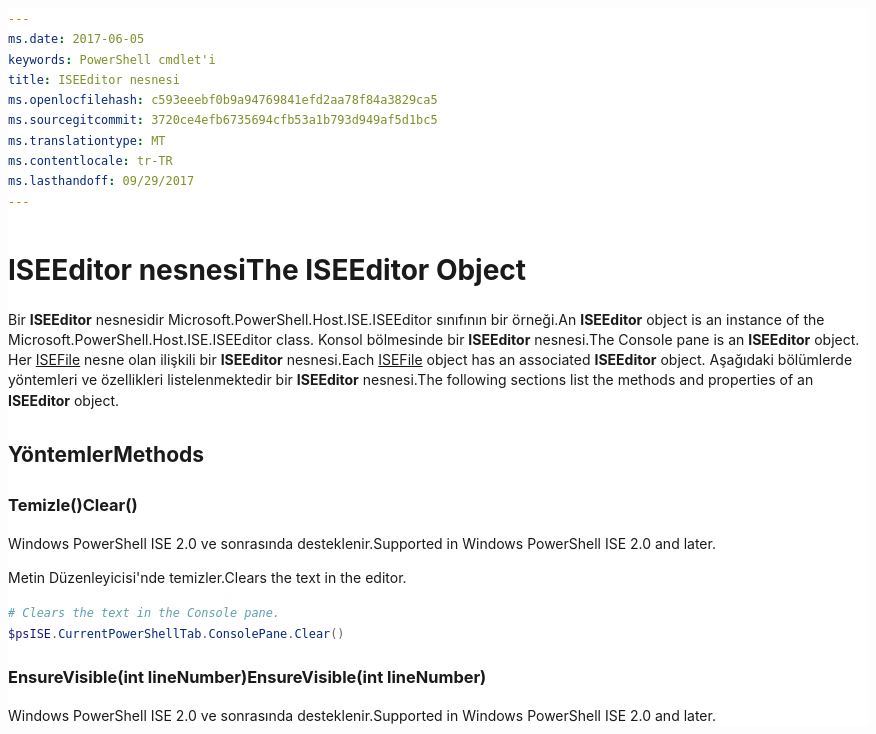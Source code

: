```yaml
---
ms.date: 2017-06-05
keywords: PowerShell cmdlet'i
title: ISEEditor nesnesi
ms.openlocfilehash: c593eeebf0b9a94769841efd2aa78f84a3829ca5
ms.sourcegitcommit: 3720ce4efb6735694cfb53a1b793d949af5d1bc5
ms.translationtype: MT
ms.contentlocale: tr-TR
ms.lasthandoff: 09/29/2017
---
```

# <a name="the-iseeditor-object"></a><span data-ttu-id="a609d-103">ISEEditor nesnesi</span><span class="sxs-lookup"><span data-stu-id="a609d-103">The ISEEditor Object</span></span>
  <span data-ttu-id="a609d-104">Bir **ISEEditor** nesnesidir Microsoft.PowerShell.Host.ISE.ISEEditor sınıfının bir örneği.</span><span class="sxs-lookup"><span data-stu-id="a609d-104">An **ISEEditor** object is an instance of the Microsoft.PowerShell.Host.ISE.ISEEditor class.</span></span> <span data-ttu-id="a609d-105">Konsol bölmesinde bir **ISEEditor** nesnesi.</span><span class="sxs-lookup"><span data-stu-id="a609d-105">The Console pane is an **ISEEditor** object.</span></span> <span data-ttu-id="a609d-106">Her [ISEFile](The-ISEFile-Object.md) nesne olan ilişkili bir **ISEEditor** nesnesi.</span><span class="sxs-lookup"><span data-stu-id="a609d-106">Each [ISEFile](The-ISEFile-Object.md) object has an associated **ISEEditor** object.</span></span> <span data-ttu-id="a609d-107">Aşağıdaki bölümlerde yöntemleri ve özellikleri listelenmektedir bir **ISEEditor** nesnesi.</span><span class="sxs-lookup"><span data-stu-id="a609d-107">The following sections list the methods and properties of an **ISEEditor** object.</span></span>

## <a name="methods"></a><span data-ttu-id="a609d-108">Yöntemler</span><span class="sxs-lookup"><span data-stu-id="a609d-108">Methods</span></span>

### <a name="clear"></a><span data-ttu-id="a609d-109">Temizle\(\)</span><span class="sxs-lookup"><span data-stu-id="a609d-109">Clear\(\)</span></span>
  <span data-ttu-id="a609d-110">Windows PowerShell ISE 2.0 ve sonrasında desteklenir.</span><span class="sxs-lookup"><span data-stu-id="a609d-110">Supported in Windows PowerShell ISE 2.0 and later.</span></span> 

 <span data-ttu-id="a609d-111">Metin Düzenleyicisi'nde temizler.</span><span class="sxs-lookup"><span data-stu-id="a609d-111">Clears the text in the editor.</span></span>

```powershell
# Clears the text in the Console pane.
$psISE.CurrentPowerShellTab.ConsolePane.Clear()
```

### <a name="ensurevisibleint-linenumber"></a><span data-ttu-id="a609d-112">EnsureVisible\(int lineNumber\)</span><span class="sxs-lookup"><span data-stu-id="a609d-112">EnsureVisible\(int lineNumber\)</span></span>
  <span data-ttu-id="a609d-113">Windows PowerShell ISE 2.0 ve sonrasında desteklenir.</span><span class="sxs-lookup"><span data-stu-id="a609d-113">Supported in Windows PowerShell ISE 2.0 and later.</span></span> 
